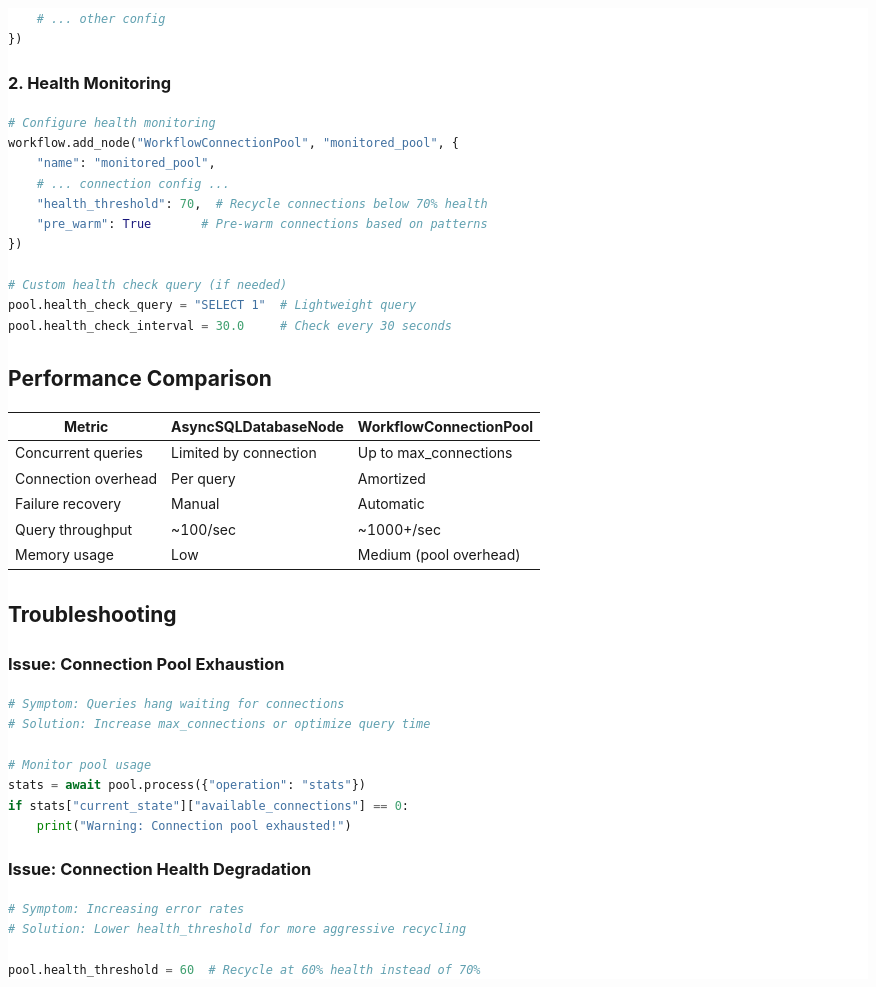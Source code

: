 ```python
    # ... other config
})
```

### 2. Health Monitoring

```python
# Configure health monitoring
workflow.add_node("WorkflowConnectionPool", "monitored_pool", {
    "name": "monitored_pool",
    # ... connection config ...
    "health_threshold": 70,  # Recycle connections below 70% health
    "pre_warm": True       # Pre-warm connections based on patterns
})

# Custom health check query (if needed)
pool.health_check_query = "SELECT 1"  # Lightweight query
pool.health_check_interval = 30.0     # Check every 30 seconds
```

## Performance Comparison

| Metric | AsyncSQLDatabaseNode | WorkflowConnectionPool |
|--------|---------------------|------------------------|
| Concurrent queries | Limited by connection | Up to max_connections |
| Connection overhead | Per query | Amortized |
| Failure recovery | Manual | Automatic |
| Query throughput | ~100/sec | ~1000+/sec |
| Memory usage | Low | Medium (pool overhead) |

## Troubleshooting

### Issue: Connection Pool Exhaustion
```python
# Symptom: Queries hang waiting for connections
# Solution: Increase max_connections or optimize query time

# Monitor pool usage
stats = await pool.process({"operation": "stats"})
if stats["current_state"]["available_connections"] == 0:
    print("Warning: Connection pool exhausted!")
```

### Issue: Connection Health Degradation
```python
# Symptom: Increasing error rates
# Solution: Lower health_threshold for more aggressive recycling

pool.health_threshold = 60  # Recycle at 60% health instead of 70%
```
